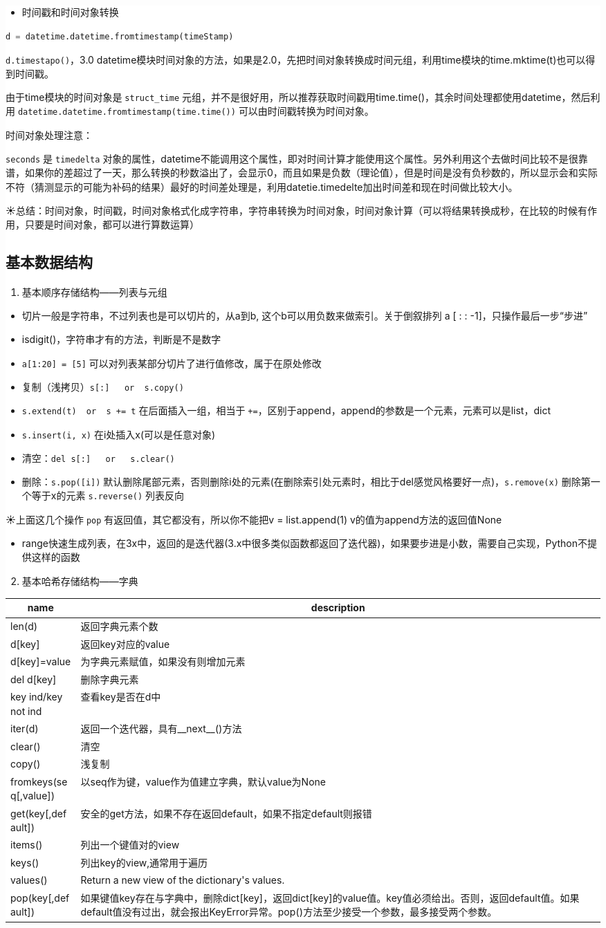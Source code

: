 - 时间戳和时间对象转换

```py
d = datetime.datetime.fromtimestamp(timeStamp) 
```

`d.timestapo()`，3.0 datetime模块时间对象的方法，如果是2.0，先把时间对象转换成时间元组，利用time模块的time.mktime(t)也可以得到时间戳。

由于time模块的时间对象是 `struct_time` 元组，并不是很好用，所以推荐获取时间戳用time.time()，其余时间处理都使用datetime，然后利用 `datetime.datetime.fromtimestamp(time.time())` 可以由时间戳转换为时间对象。

时间对象处理注意：

`seconds` 是 `timedelta` 对象的属性，datetime不能调用这个属性，即对时间计算才能使用这个属性。另外利用这个去做时间比较不是很靠谱，如果你的差超过了一天，那么转换的秒数溢出了，会显示0，而且如果是负数（理论值），但是时间是没有负秒数的，所以显示会和实际不符（猜测显示的可能为补码的结果）最好的时间差处理是，利用datetie.timedelte加出时间差和现在时间做比较大小。

:sunny:总结：时间对象，时间戳，时间对象格式化成字符串，字符串转换为时间对象，时间对象计算（可以将结果转换成秒，在比较的时候有作用，只要是时间对象，都可以进行算数运算）

## 基本数据结构

1. 基本顺序存储结构——列表与元组

- 切片一般是字符串，不过列表也是可以切片的，从a到b, 这个b可以用负数来做索引。关于倒叙排列 a [ : : -1]，只操作最后一步“步进”
 
- isdigit()，字符串才有的方法，判断是不是数字

- `a[1:20] = [5]` 可以对列表某部分切片了进行值修改，属于在原处修改

- 复制（浅拷贝）`s[:]   or  s.copy()`

- `s.extend(t)  or  s += t` 在后面插入一组，相当于 `+=`，区别于append，append的参数是一个元素，元素可以是list，dict

- `s.insert(i, x)` 在i处插入x(可以是任意对象)

- 清空：`del s[:]   or   s.clear()`

- 删除：`s.pop([i])` 默认删除尾部元素，否则删除i处的元素(在删除索引处元素时，相比于del感觉风格要好一点)，`s.remove(x)` 删除第一个等于x的元素
`s.reverse()` 列表反向

:sunny:上面这几个操作 `pop` 有返回值，其它都没有，所以你不能把v = list.append(1) v的值为append方法的返回值None

- range快速生成列表，在3x中，返回的是迭代器(3.x中很多类似函数都返回了迭代器)，如果要步进是小数，需要自己实现，Python不提供这样的函数

2. 基本哈希存储结构——字典

| name                       | description
| -------------------------- | ------------
| len(d)                     | 返回字典元素个数 
| d[key]                     | 返回key对应的value 
| d[key]=value               | 为字典元素赋值，如果没有则增加元素 
| del d[key]                 | 删除字典元素 
| key ind/key not ind        | 查看key是否在d中 
| iter(d)                    | 返回一个迭代器，具有__next__()方法 
| clear()                    | 清空 
| copy()                     | 浅复制 
| fromkeys(seq[,value])      | 以seq作为键，value作为值建立字典，默认value为None 
| get(key[,default])         | 安全的get方法，如果不存在返回default，如果不指定default则报错 
| items()                    | 列出一个键值对的view 
| keys()                     | 列出key的view,通常用于遍历 
| values()                   | Return a new view of the dictionary's values. 
| pop(key[,default])         | 如果键值key存在与字典中，删除dict[key]，返回dict[key]的value值。key值必须给出。否则，返回default值。如果default值没有过出，就会报出KeyError异常。pop()方法至少接受一个参数，最多接受两个参数。